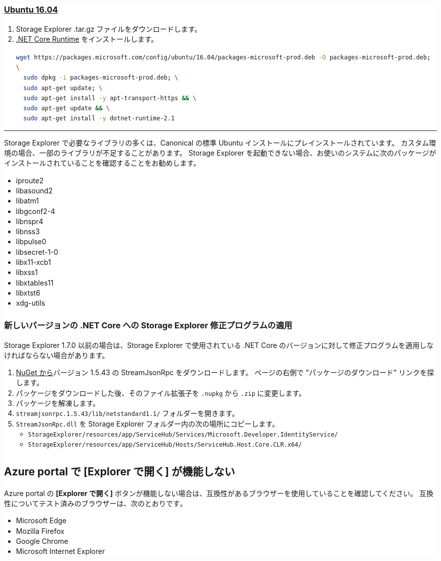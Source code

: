 ### <a name="ubuntu-1604"></a>[Ubuntu 16.04](#tab/1604)

1. Storage Explorer .tar.gz ファイルをダウンロードします。
2. [.NET Core Runtime](/dotnet/core/install/linux) をインストールします。
   ```bash
   wget https://packages.microsoft.com/config/ubuntu/16.04/packages-microsoft-prod.deb -O packages-microsoft-prod.deb; \
     sudo dpkg -i packages-microsoft-prod.deb; \
     sudo apt-get update; \
     sudo apt-get install -y apt-transport-https && \
     sudo apt-get update && \
     sudo apt-get install -y dotnet-runtime-2.1
   ```
---

Storage Explorer で必要なライブラリの多くは、Canonical の標準 Ubuntu インストールにプレインストールされています。 カスタム環境の場合、一部のライブラリが不足することがあります。 Storage Explorer を起動できない場合、お使いのシステムに次のパッケージがインストールされていることを確認することをお勧めします。

- iproute2
- libasound2
- libatm1
- libgconf2-4
- libnspr4
- libnss3
- libpulse0
- libsecret-1-0
- libx11-xcb1
- libxss1
- libxtables11
- libxtst6
- xdg-utils

### <a name="patching-storage-explorer-for-newer-versions-of-net-core"></a>新しいバージョンの .NET Core への Storage Explorer 修正プログラムの適用

Storage Explorer 1.7.0 以前の場合は、Storage Explorer で使用されている .NET Core のバージョンに対して修正プログラムを適用しなければならない場合があります。

1. [NuGet から](https://www.nuget.org/packages/StreamJsonRpc/1.5.43)バージョン 1.5.43 の StreamJsonRpc をダウンロードします。 ページの右側で "パッケージのダウンロード" リンクを探します。
2. パッケージをダウンロードした後、そのファイル拡張子を `.nupkg` から `.zip` に変更します。
3. パッケージを解凍します。
4. `streamjsonrpc.1.5.43/lib/netstandard1.1/` フォルダーを開きます。
5. `StreamJsonRpc.dll` を Storage Explorer フォルダー内の次の場所にコピーします。
   * `StorageExplorer/resources/app/ServiceHub/Services/Microsoft.Developer.IdentityService/`
   * `StorageExplorer/resources/app/ServiceHub/Hosts/ServiceHub.Host.Core.CLR.x64/`

## <a name="open-in-explorer-from-the-azure-portal-doesnt-work"></a>Azure portal で [Explorer で開く] が機能しない

Azure portal の **[Explorer で開く]** ボタンが機能しない場合は、互換性があるブラウザーを使用していることを確認してください。 互換性についてテスト済みのブラウザーは、次のとおりです｡
* Microsoft Edge
* Mozilla Firefox
* Google Chrome
* Microsoft Internet Explorer
